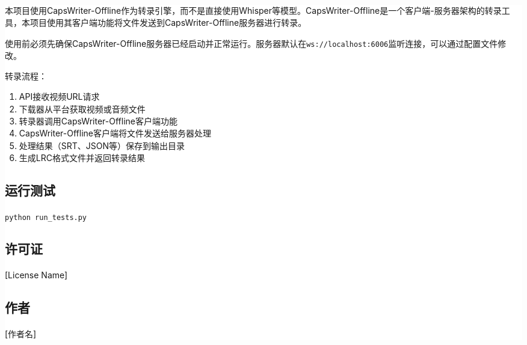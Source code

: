 本项目使用CapsWriter-Offline作为转录引擎，而不是直接使用Whisper等模型。CapsWriter-Offline是一个客户端-服务器架构的转录工具，本项目使用其客户端功能将文件发送到CapsWriter-Offline服务器进行转录。

使用前必须先确保CapsWriter-Offline服务器已经启动并正常运行。服务器默认在`ws://localhost:6006`监听连接，可以通过配置文件修改。

转录流程：

1. API接收视频URL请求
2. 下载器从平台获取视频或音频文件
3. 转录器调用CapsWriter-Offline客户端功能
4. CapsWriter-Offline客户端将文件发送给服务器处理
5. 处理结果（SRT、JSON等）保存到输出目录
6. 生成LRC格式文件并返回转录结果

## 运行测试

```bash
python run_tests.py
```

## 许可证

[License Name]

## 作者

[作者名]
